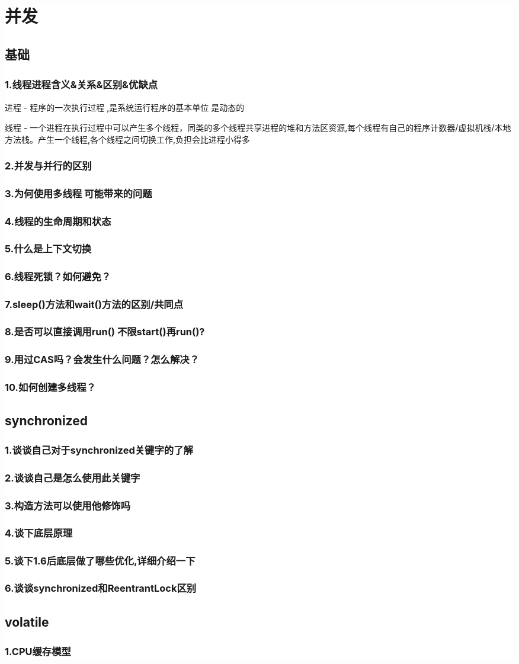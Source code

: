 # 并发

## 基础

### 1.线程进程含义&关系&区别&优缺点

进程 - 程序的一次执行过程 ,是系统运行程序的基本单位 是动态的

线程 - 一个进程在执行过程中可以产生多个线程，同类的多个线程共享进程的堆和方法区资源,每个线程有自己的程序计数器/虚拟机栈/本地方法栈。产生一个线程,各个线程之间切换工作,负担会比进程小得多

### 2.并发与并行的区别

### 3.为何使用多线程 可能带来的问题

### 4.线程的生命周期和状态

### 5.什么是上下文切换

### 6.线程死锁？如何避免？

### 7.sleep()方法和wait()方法的区别/共同点

### 8.是否可以直接调用run()  不限start()再run()?

### 9.用过CAS吗？会发生什么问题？怎么解决？

### 10.如何创建多线程？

## synchronized

### 1.谈谈自己对于synchronized关键字的了解

### 2.谈谈自己是怎么使用此关键字

### 3.构造方法可以使用他修饰吗

### 4.谈下底层原理

### 5.谈下1.6后底层做了哪些优化,详细介绍一下

### 6.谈谈synchronized和ReentrantLock区别

## volatile

### 1.CPU缓存模型

